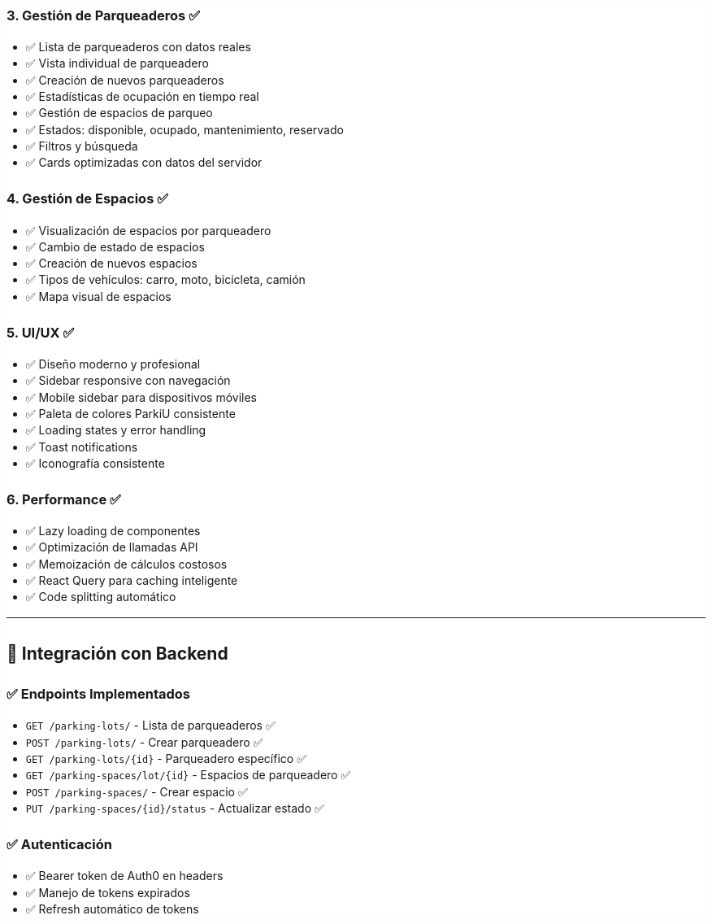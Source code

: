 ### 3. **Gestión de Parqueaderos** ✅
- ✅ Lista de parqueaderos con datos reales
- ✅ Vista individual de parqueadero
- ✅ Creación de nuevos parqueaderos
- ✅ Estadísticas de ocupación en tiempo real
- ✅ Gestión de espacios de parqueo
- ✅ Estados: disponible, ocupado, mantenimiento, reservado
- ✅ Filtros y búsqueda
- ✅ Cards optimizadas con datos del servidor

### 4. **Gestión de Espacios** ✅
- ✅ Visualización de espacios por parqueadero
- ✅ Cambio de estado de espacios
- ✅ Creación de nuevos espacios
- ✅ Tipos de vehículos: carro, moto, bicicleta, camión
- ✅ Mapa visual de espacios

### 5. **UI/UX** ✅
- ✅ Diseño moderno y profesional
- ✅ Sidebar responsive con navegación
- ✅ Mobile sidebar para dispositivos móviles
- ✅ Paleta de colores ParkiU consistente
- ✅ Loading states y error handling
- ✅ Toast notifications
- ✅ Iconografía consistente

### 6. **Performance** ✅
- ✅ Lazy loading de componentes
- ✅ Optimización de llamadas API
- ✅ Memoización de cálculos costosos
- ✅ React Query para caching inteligente
- ✅ Code splitting automático

---

## 🔌 **Integración con Backend**

### ✅ **Endpoints Implementados**
- `GET /parking-lots/` - Lista de parqueaderos ✅
- `POST /parking-lots/` - Crear parqueadero ✅
- `GET /parking-lots/{id}` - Parqueadero específico ✅
- `GET /parking-spaces/lot/{id}` - Espacios de parqueadero ✅
- `POST /parking-spaces/` - Crear espacio ✅
- `PUT /parking-spaces/{id}/status` - Actualizar estado ✅

### ✅ **Autenticación**
- ✅ Bearer token de Auth0 en headers
- ✅ Manejo de tokens expirados
- ✅ Refresh automático de tokens
